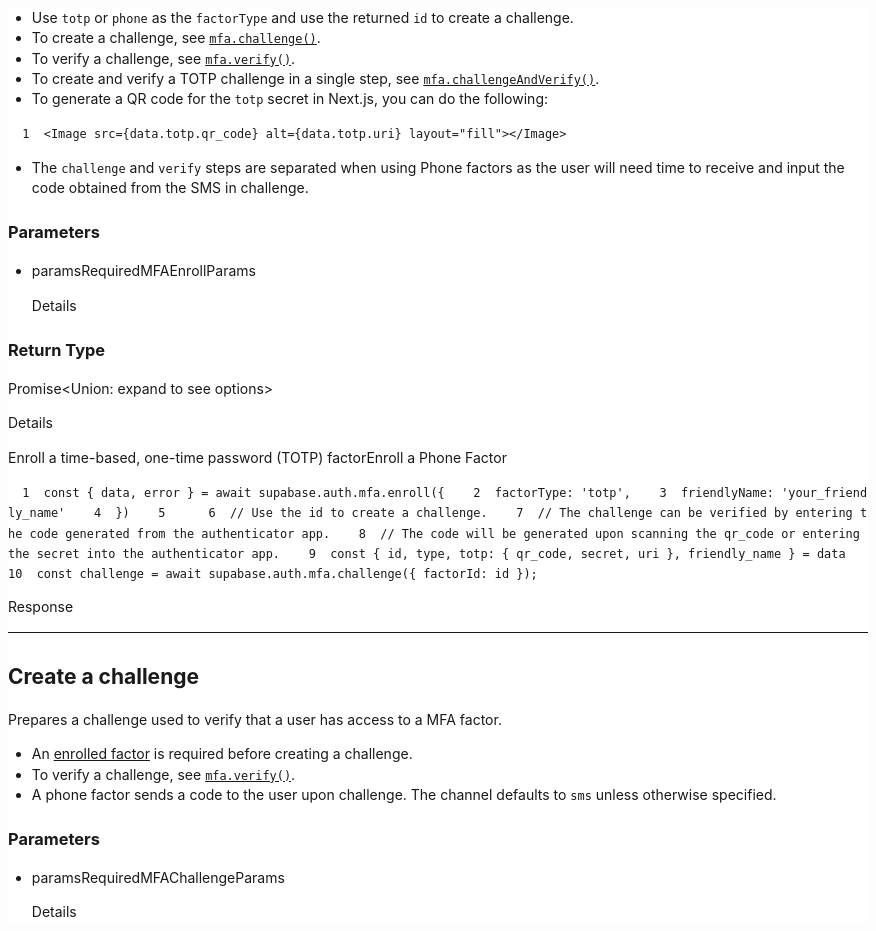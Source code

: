 - Use `totp` or `phone` as the `factorType` and use the returned `id` to create a challenge.
- To create a challenge, see [`mfa.challenge()`](https://supabase.com/docs/reference/javascript/auth-mfa-challenge).
- To verify a challenge, see [`mfa.verify()`](https://supabase.com/docs/reference/javascript/auth-mfa-verify).
- To create and verify a TOTP challenge in a single step, see [`mfa.challengeAndVerify()`](https://supabase.com/docs/reference/javascript/auth-mfa-challengeandverify).
- To generate a QR code for the `totp` secret in Next.js, you can do the following:

`   1  <Image src={data.totp.qr_code} alt={data.totp.uri} layout="fill"></Image>            `

- The `challenge` and `verify` steps are separated when using Phone factors as the user will need time to receive and input the code obtained from the SMS in challenge.

### Parameters

- paramsRequiredMFAEnrollParams
    
    Details
    

### Return Type

Promise<Union: expand to see options>

Details

Enroll a time-based, one-time password (TOTP) factorEnroll a Phone Factor

`   1  const { data, error } = await supabase.auth.mfa.enroll({    2  factorType: 'totp',    3  friendlyName: 'your_friendly_name'    4  })    5      6  // Use the id to create a challenge.    7  // The challenge can be verified by entering the code generated from the authenticator app.    8  // The code will be generated upon scanning the qr_code or entering the secret into the authenticator app.    9  const { id, type, totp: { qr_code, secret, uri }, friendly_name } = data    10  const challenge = await supabase.auth.mfa.challenge({ factorId: id });            `

Response

---

## Create a challenge

Prepares a challenge used to verify that a user has access to a MFA factor.

- An [enrolled factor](https://supabase.com/docs/reference/javascript/auth-mfa-enroll) is required before creating a challenge.
- To verify a challenge, see [`mfa.verify()`](https://supabase.com/docs/reference/javascript/auth-mfa-verify).
- A phone factor sends a code to the user upon challenge. The channel defaults to `sms` unless otherwise specified.

### Parameters

- paramsRequiredMFAChallengeParams
    
    Details
    